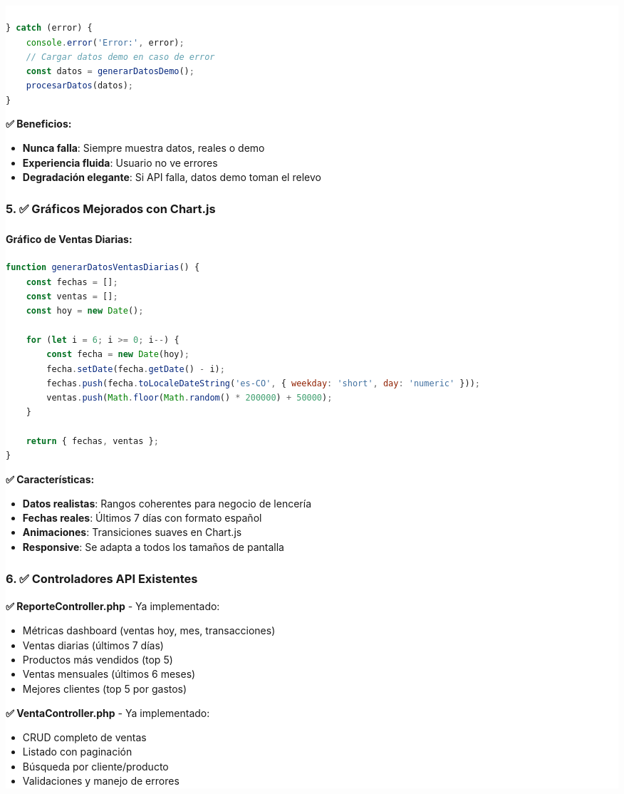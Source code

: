 ```javascript
    
} catch (error) {
    console.error('Error:', error);
    // Cargar datos demo en caso de error
    const datos = generarDatosDemo();
    procesarDatos(datos);
}
```

**✅ Beneficios:**
- **Nunca falla**: Siempre muestra datos, reales o demo
- **Experiencia fluida**: Usuario no ve errores
- **Degradación elegante**: Si API falla, datos demo toman el relevo

### **5. ✅ Gráficos Mejorados con Chart.js**

#### **Gráfico de Ventas Diarias:**
```javascript
function generarDatosVentasDiarias() {
    const fechas = [];
    const ventas = [];
    const hoy = new Date();
    
    for (let i = 6; i >= 0; i--) {
        const fecha = new Date(hoy);
        fecha.setDate(fecha.getDate() - i);
        fechas.push(fecha.toLocaleDateString('es-CO', { weekday: 'short', day: 'numeric' }));
        ventas.push(Math.floor(Math.random() * 200000) + 50000);
    }
    
    return { fechas, ventas };
}
```

**✅ Características:**
- **Datos realistas**: Rangos coherentes para negocio de lencería
- **Fechas reales**: Últimos 7 días con formato español
- **Animaciones**: Transiciones suaves en Chart.js
- **Responsive**: Se adapta a todos los tamaños de pantalla

### **6. ✅ Controladores API Existentes**

**✅ ReporteController.php** - Ya implementado:
- Métricas dashboard (ventas hoy, mes, transacciones)
- Ventas diarias (últimos 7 días)
- Productos más vendidos (top 5)
- Ventas mensuales (últimos 6 meses)
- Mejores clientes (top 5 por gastos)

**✅ VentaController.php** - Ya implementado:
- CRUD completo de ventas
- Listado con paginación
- Búsqueda por cliente/producto
- Validaciones y manejo de errores
